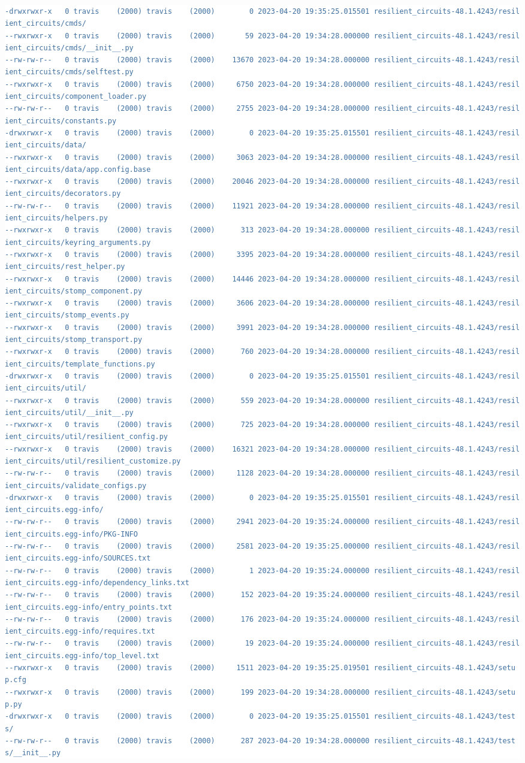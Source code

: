 ```diff
-drwxrwxr-x   0 travis    (2000) travis    (2000)        0 2023-04-20 19:35:25.015501 resilient_circuits-48.1.4243/resilient_circuits/cmds/
--rwxrwxr-x   0 travis    (2000) travis    (2000)       59 2023-04-20 19:34:28.000000 resilient_circuits-48.1.4243/resilient_circuits/cmds/__init__.py
--rw-rw-r--   0 travis    (2000) travis    (2000)    13670 2023-04-20 19:34:28.000000 resilient_circuits-48.1.4243/resilient_circuits/cmds/selftest.py
--rwxrwxr-x   0 travis    (2000) travis    (2000)     6750 2023-04-20 19:34:28.000000 resilient_circuits-48.1.4243/resilient_circuits/component_loader.py
--rw-rw-r--   0 travis    (2000) travis    (2000)     2755 2023-04-20 19:34:28.000000 resilient_circuits-48.1.4243/resilient_circuits/constants.py
-drwxrwxr-x   0 travis    (2000) travis    (2000)        0 2023-04-20 19:35:25.015501 resilient_circuits-48.1.4243/resilient_circuits/data/
--rwxrwxr-x   0 travis    (2000) travis    (2000)     3063 2023-04-20 19:34:28.000000 resilient_circuits-48.1.4243/resilient_circuits/data/app.config.base
--rwxrwxr-x   0 travis    (2000) travis    (2000)    20046 2023-04-20 19:34:28.000000 resilient_circuits-48.1.4243/resilient_circuits/decorators.py
--rw-rw-r--   0 travis    (2000) travis    (2000)    11921 2023-04-20 19:34:28.000000 resilient_circuits-48.1.4243/resilient_circuits/helpers.py
--rwxrwxr-x   0 travis    (2000) travis    (2000)      313 2023-04-20 19:34:28.000000 resilient_circuits-48.1.4243/resilient_circuits/keyring_arguments.py
--rwxrwxr-x   0 travis    (2000) travis    (2000)     3395 2023-04-20 19:34:28.000000 resilient_circuits-48.1.4243/resilient_circuits/rest_helper.py
--rwxrwxr-x   0 travis    (2000) travis    (2000)    14446 2023-04-20 19:34:28.000000 resilient_circuits-48.1.4243/resilient_circuits/stomp_component.py
--rwxrwxr-x   0 travis    (2000) travis    (2000)     3606 2023-04-20 19:34:28.000000 resilient_circuits-48.1.4243/resilient_circuits/stomp_events.py
--rwxrwxr-x   0 travis    (2000) travis    (2000)     3991 2023-04-20 19:34:28.000000 resilient_circuits-48.1.4243/resilient_circuits/stomp_transport.py
--rwxrwxr-x   0 travis    (2000) travis    (2000)      760 2023-04-20 19:34:28.000000 resilient_circuits-48.1.4243/resilient_circuits/template_functions.py
-drwxrwxr-x   0 travis    (2000) travis    (2000)        0 2023-04-20 19:35:25.015501 resilient_circuits-48.1.4243/resilient_circuits/util/
--rwxrwxr-x   0 travis    (2000) travis    (2000)      559 2023-04-20 19:34:28.000000 resilient_circuits-48.1.4243/resilient_circuits/util/__init__.py
--rwxrwxr-x   0 travis    (2000) travis    (2000)      725 2023-04-20 19:34:28.000000 resilient_circuits-48.1.4243/resilient_circuits/util/resilient_config.py
--rwxrwxr-x   0 travis    (2000) travis    (2000)    16321 2023-04-20 19:34:28.000000 resilient_circuits-48.1.4243/resilient_circuits/util/resilient_customize.py
--rw-rw-r--   0 travis    (2000) travis    (2000)     1128 2023-04-20 19:34:28.000000 resilient_circuits-48.1.4243/resilient_circuits/validate_configs.py
-drwxrwxr-x   0 travis    (2000) travis    (2000)        0 2023-04-20 19:35:25.015501 resilient_circuits-48.1.4243/resilient_circuits.egg-info/
--rw-rw-r--   0 travis    (2000) travis    (2000)     2941 2023-04-20 19:35:24.000000 resilient_circuits-48.1.4243/resilient_circuits.egg-info/PKG-INFO
--rw-rw-r--   0 travis    (2000) travis    (2000)     2581 2023-04-20 19:35:25.000000 resilient_circuits-48.1.4243/resilient_circuits.egg-info/SOURCES.txt
--rw-rw-r--   0 travis    (2000) travis    (2000)        1 2023-04-20 19:35:24.000000 resilient_circuits-48.1.4243/resilient_circuits.egg-info/dependency_links.txt
--rw-rw-r--   0 travis    (2000) travis    (2000)      152 2023-04-20 19:35:24.000000 resilient_circuits-48.1.4243/resilient_circuits.egg-info/entry_points.txt
--rw-rw-r--   0 travis    (2000) travis    (2000)      176 2023-04-20 19:35:24.000000 resilient_circuits-48.1.4243/resilient_circuits.egg-info/requires.txt
--rw-rw-r--   0 travis    (2000) travis    (2000)       19 2023-04-20 19:35:24.000000 resilient_circuits-48.1.4243/resilient_circuits.egg-info/top_level.txt
--rwxrwxr-x   0 travis    (2000) travis    (2000)     1511 2023-04-20 19:35:25.019501 resilient_circuits-48.1.4243/setup.cfg
--rwxrwxr-x   0 travis    (2000) travis    (2000)      199 2023-04-20 19:34:28.000000 resilient_circuits-48.1.4243/setup.py
-drwxrwxr-x   0 travis    (2000) travis    (2000)        0 2023-04-20 19:35:25.015501 resilient_circuits-48.1.4243/tests/
--rw-rw-r--   0 travis    (2000) travis    (2000)      287 2023-04-20 19:34:28.000000 resilient_circuits-48.1.4243/tests/__init__.py
```